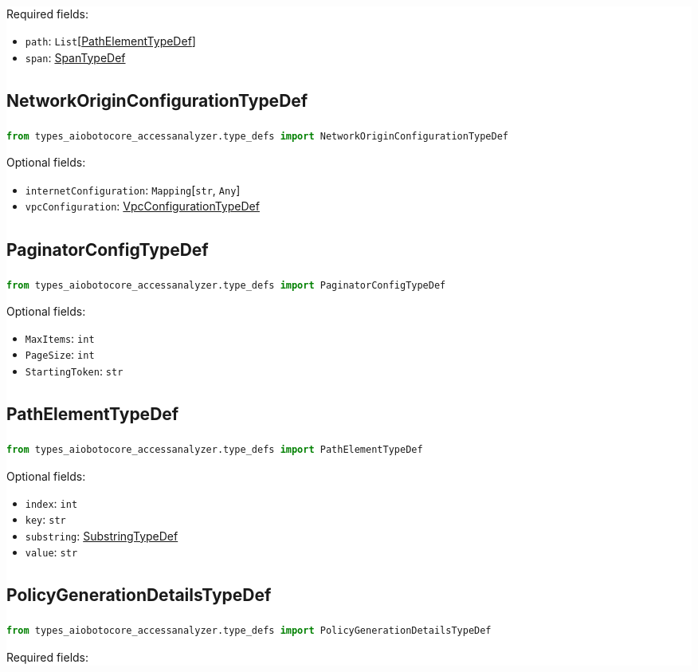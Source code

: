 Required fields:

- `path`: `List`\[[PathElementTypeDef](./type_defs.md#pathelementtypedef)\]
- `span`: [SpanTypeDef](./type_defs.md#spantypedef)

<a id="networkoriginconfigurationtypedef"></a>

## NetworkOriginConfigurationTypeDef

```python
from types_aiobotocore_accessanalyzer.type_defs import NetworkOriginConfigurationTypeDef
```

Optional fields:

- `internetConfiguration`: `Mapping`\[`str`, `Any`\]
- `vpcConfiguration`:
  [VpcConfigurationTypeDef](./type_defs.md#vpcconfigurationtypedef)

<a id="paginatorconfigtypedef"></a>

## PaginatorConfigTypeDef

```python
from types_aiobotocore_accessanalyzer.type_defs import PaginatorConfigTypeDef
```

Optional fields:

- `MaxItems`: `int`
- `PageSize`: `int`
- `StartingToken`: `str`

<a id="pathelementtypedef"></a>

## PathElementTypeDef

```python
from types_aiobotocore_accessanalyzer.type_defs import PathElementTypeDef
```

Optional fields:

- `index`: `int`
- `key`: `str`
- `substring`: [SubstringTypeDef](./type_defs.md#substringtypedef)
- `value`: `str`

<a id="policygenerationdetailstypedef"></a>

## PolicyGenerationDetailsTypeDef

```python
from types_aiobotocore_accessanalyzer.type_defs import PolicyGenerationDetailsTypeDef
```

Required fields:
